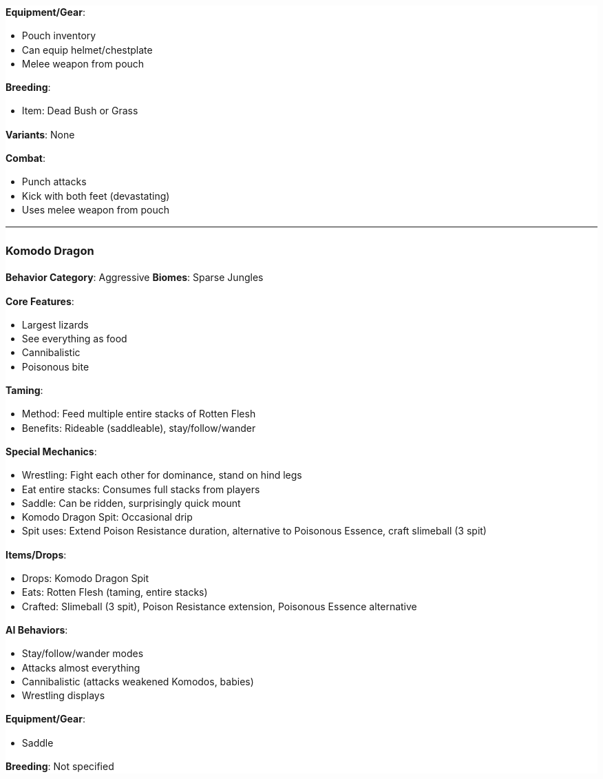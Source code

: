 **Equipment/Gear**:
- Pouch inventory
- Can equip helmet/chestplate
- Melee weapon from pouch

**Breeding**:
- Item: Dead Bush or Grass

**Variants**: None

**Combat**:
- Punch attacks
- Kick with both feet (devastating)
- Uses melee weapon from pouch

---

### Komodo Dragon

**Behavior Category**: Aggressive
**Biomes**: Sparse Jungles

**Core Features**:
- Largest lizards
- See everything as food
- Cannibalistic
- Poisonous bite

**Taming**:
- Method: Feed multiple entire stacks of Rotten Flesh
- Benefits: Rideable (saddleable), stay/follow/wander

**Special Mechanics**:
- Wrestling: Fight each other for dominance, stand on hind legs
- Eat entire stacks: Consumes full stacks from players
- Saddle: Can be ridden, surprisingly quick mount
- Komodo Dragon Spit: Occasional drip
- Spit uses: Extend Poison Resistance duration, alternative to Poisonous Essence, craft slimeball (3 spit)

**Items/Drops**:
- Drops: Komodo Dragon Spit
- Eats: Rotten Flesh (taming, entire stacks)
- Crafted: Slimeball (3 spit), Poison Resistance extension, Poisonous Essence alternative

**AI Behaviors**:
- Stay/follow/wander modes
- Attacks almost everything
- Cannibalistic (attacks weakened Komodos, babies)
- Wrestling displays

**Equipment/Gear**:
- Saddle

**Breeding**: Not specified
